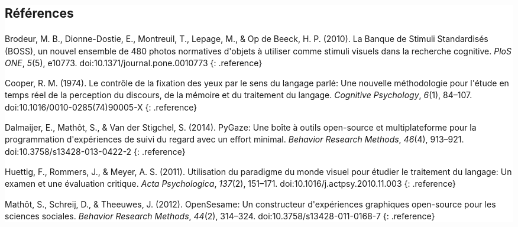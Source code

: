 ## Références

Brodeur, M. B., Dionne-Dostie, E., Montreuil, T., Lepage, M., & Op de Beeck, H. P. (2010). La Banque de Stimuli Standardisés (BOSS), un nouvel ensemble de 480 photos normatives d'objets à utiliser comme stimuli visuels dans la recherche cognitive. *PloS ONE*, *5*(5), e10773. doi:10.1371/journal.pone.0010773
{: .reference}

Cooper, R. M. (1974). Le contrôle de la fixation des yeux par le sens du langage parlé: Une nouvelle méthodologie pour l'étude en temps réel de la perception du discours, de la mémoire et du traitement du langage. *Cognitive Psychology*, *6*(1), 84–107. doi:10.1016/0010-0285(74)90005-X
{: .reference}

Dalmaijer, E., Mathôt, S., & Van der Stigchel, S. (2014). PyGaze: Une boîte à outils open-source et multiplateforme pour la programmation d'expériences de suivi du regard avec un effort minimal. *Behavior Research Methods*, *46*(4), 913–921. doi:10.3758/s13428-013-0422-2
{: .reference}

Huettig, F., Rommers, J., & Meyer, A. S. (2011). Utilisation du paradigme du monde visuel pour étudier le traitement du langage: Un examen et une évaluation critique. *Acta Psychologica*, *137*(2), 151–171. doi:10.1016/j.actpsy.2010.11.003
{: .reference}

Mathôt, S., Schreij, D., & Theeuwes, J. (2012). OpenSesame: Un constructeur d'expériences graphiques open-source pour les sciences sociales. *Behavior Research Methods*, *44*(2), 314–324. doi:10.3758/s13428-011-0168-7
{: .reference}
